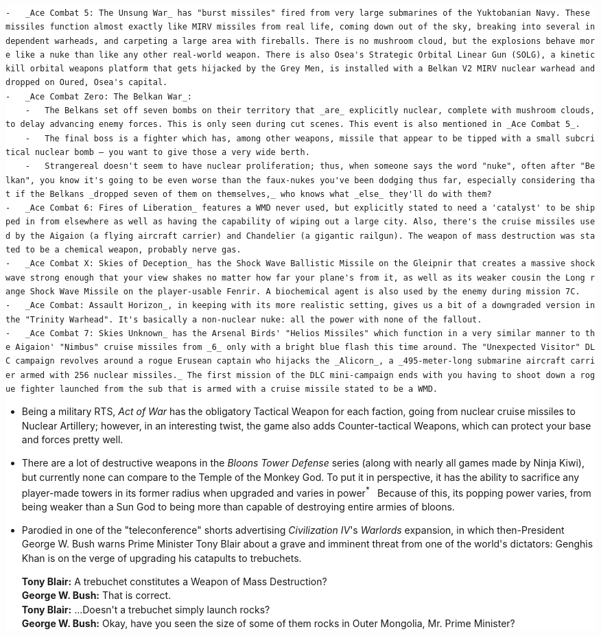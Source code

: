     -   _Ace Combat 5: The Unsung War_ has "burst missiles" fired from very large submarines of the Yuktobanian Navy. These missiles function almost exactly like MIRV missiles from real life, coming down out of the sky, breaking into several independent warheads, and carpeting a large area with fireballs. There is no mushroom cloud, but the explosions behave more like a nuke than like any other real-world weapon. There is also Osea's Strategic Orbital Linear Gun (SOLG), a kinetic kill orbital weapons platform that gets hijacked by the Grey Men, is installed with a Belkan V2 MIRV nuclear warhead and dropped on Oured, Osea's capital.
    -   _Ace Combat Zero: The Belkan War_:
        -   The Belkans set off seven bombs on their territory that _are_ explicitly nuclear, complete with mushroom clouds, to delay advancing enemy forces. This is only seen during cut scenes. This event is also mentioned in _Ace Combat 5_.
        -   The final boss is a fighter which has, among other weapons, missile that appear to be tipped with a small subcritical nuclear bomb — you want to give those a very wide berth.
        -   Strangereal doesn't seem to have nuclear proliferation; thus, when someone says the word "nuke", often after "Belkan", you know it's going to be even worse than the faux-nukes you've been dodging thus far, especially considering that if the Belkans _dropped seven of them on themselves,_ who knows what _else_ they'll do with them?
    -   _Ace Combat 6: Fires of Liberation_ features a WMD never used, but explicitly stated to need a 'catalyst' to be shipped in from elsewhere as well as having the capability of wiping out a large city. Also, there's the cruise missiles used by the Aigaion (a flying aircraft carrier) and Chandelier (a gigantic railgun). The weapon of mass destruction was stated to be a chemical weapon, probably nerve gas.
    -   _Ace Combat X: Skies of Deception_ has the Shock Wave Ballistic Missile on the Gleipnir that creates a massive shockwave strong enough that your view shakes no matter how far your plane's from it, as well as its weaker cousin the Long range Shock Wave Missile on the player-usable Fenrir. A biochemical agent is also used by the enemy during mission 7C.
    -   _Ace Combat: Assault Horizon_, in keeping with its more realistic setting, gives us a bit of a downgraded version in the "Trinity Warhead". It's basically a non-nuclear nuke: all the power with none of the fallout.
    -   _Ace Combat 7: Skies Unknown_ has the Arsenal Birds' "Helios Missiles" which function in a very similar manner to the Aigaion' "Nimbus" cruise missiles from _6_ only with a bright blue flash this time around. The "Unexpected Visitor" DLC campaign revolves around a rogue Erusean captain who hijacks the _Alicorn_, a _495-meter-long submarine aircraft carrier armed with 256 nuclear missiles._ The first mission of the DLC mini-campaign ends with you having to shoot down a rogue fighter launched from the sub that is armed with a cruise missile stated to be a WMD.
-   Being a military RTS, _Act of War_ has the obligatory Tactical Weapon for each faction, going from nuclear cruise missiles to Nuclear Artillery; however, in an interesting twist, the game also adds Counter-tactical Weapons, which can protect your base and forces pretty well.
-   There are a lot of destructive weapons in the _Bloons Tower Defense_ series (along with nearly all games made by Ninja Kiwi), but currently none can compare to the Temple of the Monkey God. To put it in perspective, it has the ability to sacrifice any player-made towers in its former radius when upgraded and varies in power<sup>*&nbsp;</sup>  Because of this, its popping power varies, from being weaker than a Sun God to being more than capable of destroying entire armies of bloons.
-   Parodied in one of the "teleconference" shorts advertising _Civilization IV_'s _Warlords_ expansion, in which then-President George W. Bush warns Prime Minister Tony Blair about a grave and imminent threat from one of the world's dictators: Genghis Khan is on the verge of upgrading his catapults to trebuchets.
    
    **Tony Blair:** A trebuchet constitutes a Weapon of Mass Destruction?  
    **George W. Bush:** That is correct.  
    **Tony Blair:** ...Doesn't a trebuchet simply launch rocks?  
    **George W. Bush:** Okay, have you seen the size of some of them rocks in Outer Mongolia, Mr. Prime Minister?
    